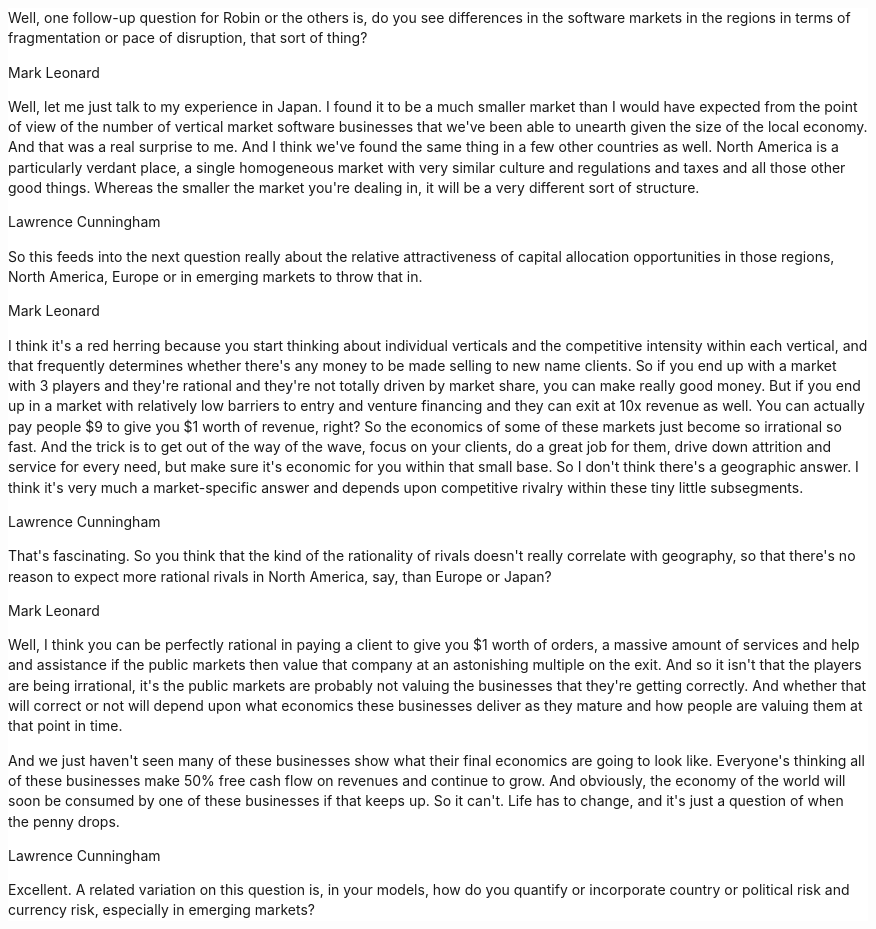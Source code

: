 Well, one follow-up question for Robin or the others is, do you see differences in the software markets in the regions in terms of fragmentation or pace of disruption, that sort of thing?

Mark Leonard

Well, let me just talk to my experience in Japan. I found it to be a much smaller market than I would have expected from the point of view of the number of vertical market software businesses that we've been able to unearth given the size of the local economy. And that was a real surprise to me. And I think we've found the same thing in a few other countries as well. North America is a particularly verdant place, a single homogeneous market with very similar culture and regulations and taxes and all those other good things. Whereas the smaller the market you're dealing in, it will be a very different sort of structure.

Lawrence Cunningham

So this feeds into the next question really about the relative attractiveness of capital allocation opportunities in those regions, North America, Europe or in emerging markets to throw that in.

Mark Leonard

I think it's a red herring because you start thinking about individual verticals and the competitive intensity within each vertical, and that frequently determines whether there's any money to be made selling to new name clients. So if you end up with a market with 3 players and they're rational and they're not totally driven by market share, you can make really good money. But if you end up in a market with relatively low barriers to entry and venture financing and they can exit at 10x revenue as well. You can actually pay people $9 to give you $1 worth of revenue, right? So the economics of some of these markets just become so irrational so fast. And the trick is to get out of the way of the wave, focus on your clients, do a great job for them, drive down attrition and service for every need, but make sure it's economic for you within that small base. So I don't think there's a geographic answer. I think it's very much a market-specific answer and depends upon competitive rivalry within these tiny little subsegments.

Lawrence Cunningham

That's fascinating. So you think that the kind of the rationality of rivals doesn't really correlate with geography, so that there's no reason to expect more rational rivals in North America, say, than Europe or Japan?

Mark Leonard

Well, I think you can be perfectly rational in paying a client to give you $1 worth of orders, a massive amount of services and help and assistance if the public markets then value that company at an astonishing multiple on the exit. And so it isn't that the players are being irrational, it's the public markets are probably not valuing the businesses that they're getting correctly. And whether that will correct or not will depend upon what economics these businesses deliver as they mature and how people are valuing them at that point in time.

And we just haven't seen many of these businesses show what their final economics are going to look like. Everyone's thinking all of these businesses make 50% free cash flow on revenues and continue to grow. And obviously, the economy of the world will soon be consumed by one of these businesses if that keeps up. So it can't. Life has to change, and it's just a question of when the penny drops.

Lawrence Cunningham

Excellent. A related variation on this question is, in your models, how do you quantify or incorporate country or political risk and currency risk, especially in emerging markets?
